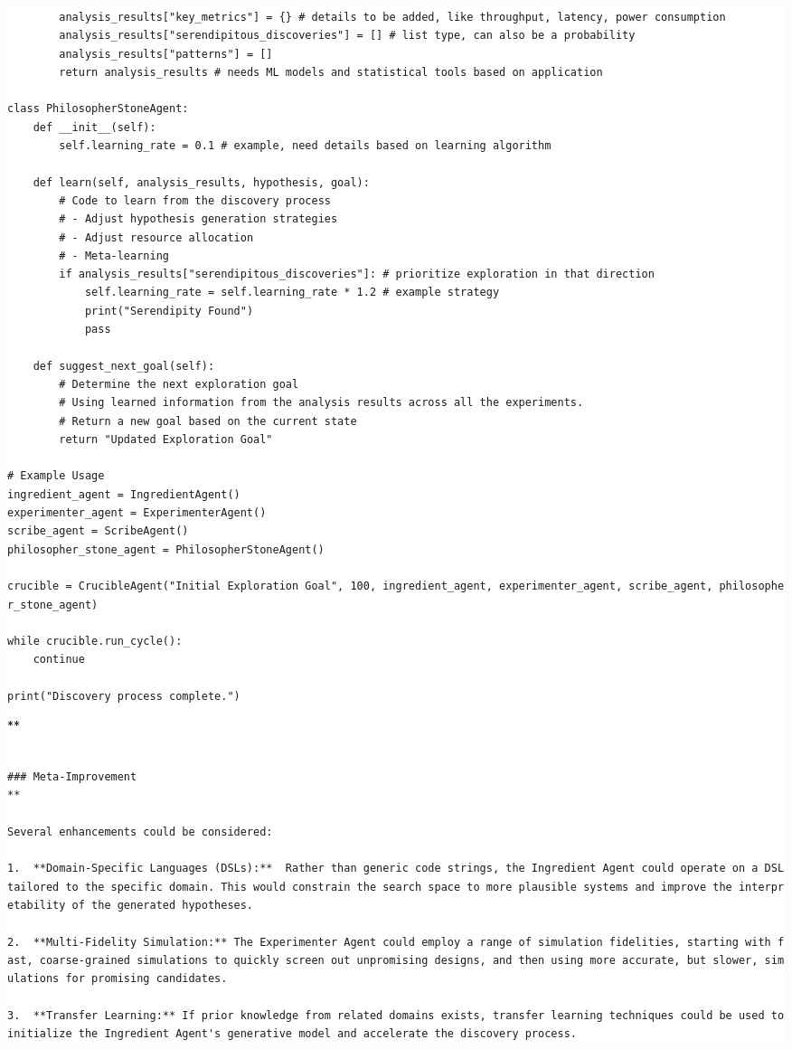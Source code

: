 ```
        analysis_results["key_metrics"] = {} # details to be added, like throughput, latency, power consumption
        analysis_results["serendipitous_discoveries"] = [] # list type, can also be a probability
        analysis_results["patterns"] = []
        return analysis_results # needs ML models and statistical tools based on application

class PhilosopherStoneAgent:
    def __init__(self):
        self.learning_rate = 0.1 # example, need details based on learning algorithm

    def learn(self, analysis_results, hypothesis, goal):
        # Code to learn from the discovery process
        # - Adjust hypothesis generation strategies
        # - Adjust resource allocation
        # - Meta-learning
        if analysis_results["serendipitous_discoveries"]: # prioritize exploration in that direction
            self.learning_rate = self.learning_rate * 1.2 # example strategy
            print("Serendipity Found")
            pass

    def suggest_next_goal(self):
        # Determine the next exploration goal
        # Using learned information from the analysis results across all the experiments.
        # Return a new goal based on the current state
        return "Updated Exploration Goal"

# Example Usage
ingredient_agent = IngredientAgent()
experimenter_agent = ExperimenterAgent()
scribe_agent = ScribeAgent()
philosopher_stone_agent = PhilosopherStoneAgent()

crucible = CrucibleAgent("Initial Exploration Goal", 100, ingredient_agent, experimenter_agent, scribe_agent, philosopher_stone_agent)

while crucible.run_cycle():
    continue

print("Discovery process complete.")
```

**
```

### Meta-Improvement
**

Several enhancements could be considered:

1.  **Domain-Specific Languages (DSLs):**  Rather than generic code strings, the Ingredient Agent could operate on a DSL tailored to the specific domain. This would constrain the search space to more plausible systems and improve the interpretability of the generated hypotheses.

2.  **Multi-Fidelity Simulation:** The Experimenter Agent could employ a range of simulation fidelities, starting with fast, coarse-grained simulations to quickly screen out unpromising designs, and then using more accurate, but slower, simulations for promising candidates.

3.  **Transfer Learning:** If prior knowledge from related domains exists, transfer learning techniques could be used to initialize the Ingredient Agent's generative model and accelerate the discovery process.

```